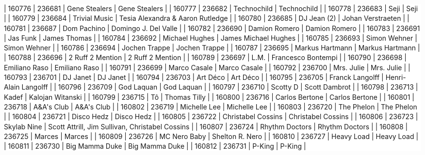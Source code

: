 | 160776 | 236681 | Gene Stealers | Gene Stealers |
| 160777 | 236682 | Technochild | Technochild |
| 160778 | 236683 | Seji | Seji |
| 160779 | 236684 | Trivial Music | Tesia Alexandra & Aaron Rutledge |
| 160780 | 236685 | DJ Jean (2) | Johan Verstraeten |
| 160781 | 236687 | Dom Pachino | Domingo J. Del Valle |
| 160782 | 236690 | Damion Romero | Damion Romero |
| 160783 | 236691 | Jas Funk | James Thomas |
| 160784 | 236692 | Michael Hughes | James Michael Hughes |
| 160785 | 236693 | Simon Wehner | Simon Wehner |
| 160786 | 236694 | Jochen Trappe | Jochen Trappe |
| 160787 | 236695 | Markus Hartmann | Markus Hartmann |
| 160788 | 236696 | 2 Ruff 2 Mention | 2 Ruff 2 Mention |
| 160789 | 236697 | L.M. | Francesco Bontempi |
| 160790 | 236698 | Emiliano Raso | Emiliano Raso |
| 160791 | 236699 | Marco Casale | Marco Casale |
| 160792 | 236700 | Mrs. Julie | Mrs. Julie |
| 160793 | 236701 | DJ Janet | DJ Janet |
| 160794 | 236703 | Art Déco | Art Déco |
| 160795 | 236705 | Franck Langolff | Henri-Alain Langolff |
| 160796 | 236709 | God Laquan | God Laquan |
| 160797 | 236710 | Scotty D | Scott Dambrot |
| 160798 | 236713 | Kadef | Kalojan Witanski |
| 160799 | 236715 | Tô | Thomas Tilly |
| 160800 | 236716 | Carlos Bertone | Carlos Bertone |
| 160801 | 236718 | A&A's Club | A&A's Club |
| 160802 | 236719 | Michelle Lee | Michelle Lee |
| 160803 | 236720 | The Phelon | The Phelon |
| 160804 | 236721 | Disco Hedz | Disco Hedz |
| 160805 | 236722 | Christabel Cossins | Christabel Cossins |
| 160806 | 236723 | Skylab Nine | Scott Attrill, Jim Sullivan, Christabel Cossins |
| 160807 | 236724 | Rhythm Doctors | Rhythm Doctors |
| 160808 | 236725 | Marces | Marces |
| 160809 | 236726 | MC Nero Baby | Shelton R. Nero |
| 160810 | 236727 | Heavy Load | Heavy Load |
| 160811 | 236730 | Big Mamma Duke | Big Mamma Duke |
| 160812 | 236731 | P-King | P-King |